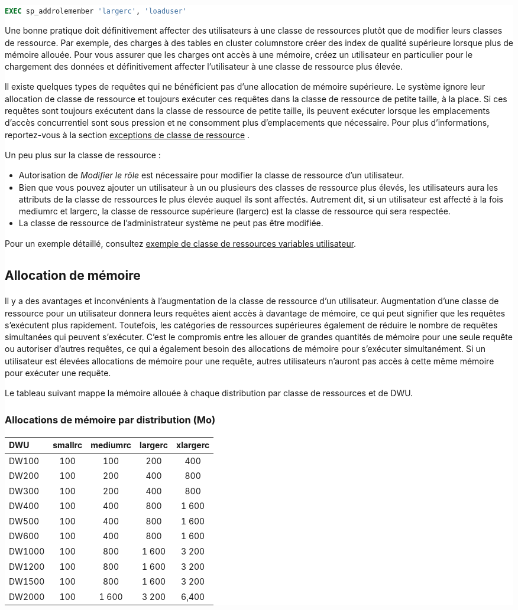 ```sql
EXEC sp_addrolemember 'largerc', 'loaduser'
```

Une bonne pratique doit définitivement affecter des utilisateurs à une classe de ressources plutôt que de modifier leurs classes de ressource. Par exemple, des charges à des tables en cluster columnstore créer des index de qualité supérieure lorsque plus de mémoire allouée. Pour vous assurer que les charges ont accès à une mémoire, créez un utilisateur en particulier pour le chargement des données et définitivement affecter l’utilisateur à une classe de ressource plus élevée.

Il existe quelques types de requêtes qui ne bénéficient pas d’une allocation de mémoire supérieure. Le système ignore leur allocation de classe de ressource et toujours exécuter ces requêtes dans la classe de ressource de petite taille, à la place. Si ces requêtes sont toujours exécutent dans la classe de ressource de petite taille, ils peuvent exécuter lorsque les emplacements d’accès concurrentiel sont sous pression et ne consomment plus d’emplacements que nécessaire. Pour plus d’informations, reportez-vous à la section [exceptions de classe de ressource](#query-exceptions-to-concurrency-limits) .

Un peu plus sur la classe de ressource :

- Autorisation de *Modifier le rôle* est nécessaire pour modifier la classe de ressource d’un utilisateur.  
- Bien que vous pouvez ajouter un utilisateur à un ou plusieurs des classes de ressource plus élevés, les utilisateurs aura les attributs de la classe de ressources le plus élevée auquel ils sont affectés. Autrement dit, si un utilisateur est affecté à la fois mediumrc et largerc, la classe de ressource supérieure (largerc) est la classe de ressource qui sera respectée.  
- La classe de ressource de l’administrateur système ne peut pas être modifiée.

Pour un exemple détaillé, consultez [exemple de classe de ressources variables utilisateur](#changing-user-resource-class-example).

## <a name="memory-allocation"></a>Allocation de mémoire

Il y a des avantages et inconvénients à l’augmentation de la classe de ressource d’un utilisateur. Augmentation d’une classe de ressource pour un utilisateur donnera leurs requêtes aient accès à davantage de mémoire, ce qui peut signifier que les requêtes s’exécutent plus rapidement.  Toutefois, les catégories de ressources supérieures également de réduire le nombre de requêtes simultanées qui peuvent s’exécuter. C’est le compromis entre les allouer de grandes quantités de mémoire pour une seule requête ou autoriser d’autres requêtes, ce qui a également besoin des allocations de mémoire pour s’exécuter simultanément. Si un utilisateur est élevées allocations de mémoire pour une requête, autres utilisateurs n’auront pas accès à cette même mémoire pour exécuter une requête.

Le tableau suivant mappe la mémoire allouée à chaque distribution par classe de ressources et de DWU.

### <a name="memory-allocations-per-distribution-mb"></a>Allocations de mémoire par distribution (Mo)

|  DWU   | smallrc | mediumrc | largerc | xlargerc |
| :----- | :-----: | :------: | :-----: | :------: |
| DW100  |   100   |    100   |    200  |    400   |
| DW200  |   100   |    200   |    400  |    800   |
| DW300  |   100   |    200   |    400  |    800   |
| DW400  |   100   |    400   |    800  |  1 600   |
| DW500  |   100   |    400   |    800  |  1 600   |
| DW600  |   100   |    400   |    800  |  1 600   |
| DW1000 |   100   |    800   |  1 600  |  3 200   |
| DW1200 |   100   |    800   |  1 600  |  3 200   |
| DW1500 |   100   |    800   |  1 600  |  3 200   |
| DW2000 |   100   |  1 600   |  3 200  |  6,400   |